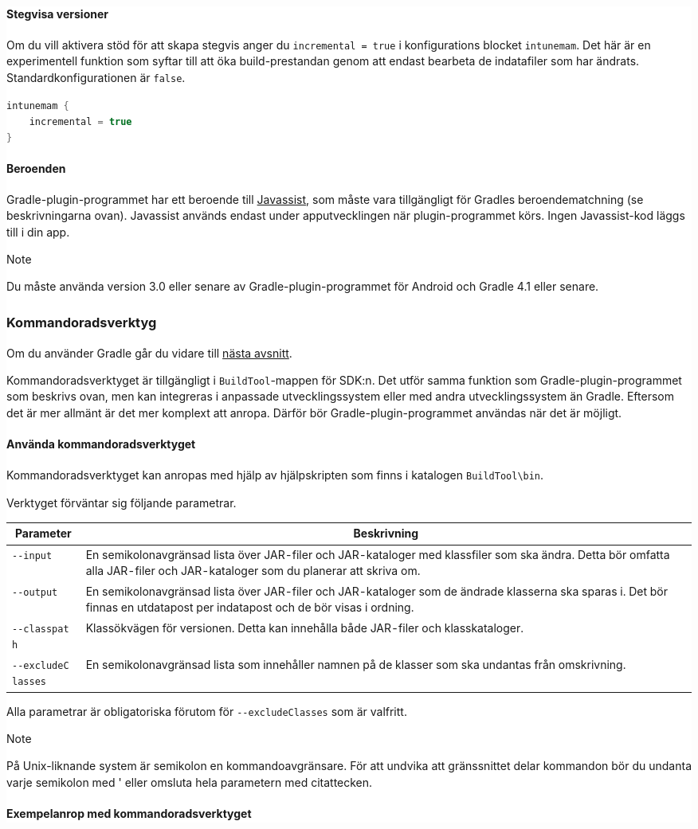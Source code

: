 #### <a name="incremental-builds"></a>Stegvisa versioner
Om du vill aktivera stöd för att skapa stegvis anger du `incremental = true` i konfigurations blocket `intunemam`.  Det här är en experimentell funktion som syftar till att öka build-prestandan genom att endast bearbeta de indatafiler som har ändrats.  Standardkonfigurationen är `false`.

```groovy
intunemam {
    incremental = true
}
```

#### <a name="dependencies"></a>Beroenden

Gradle-plugin-programmet har ett beroende till [Javassist](https://jboss-javassist.github.io/javassist/), som måste vara tillgängligt för Gradles beroendematchning (se beskrivningarna ovan). Javassist används endast under apputvecklingen när plugin-programmet körs. Ingen Javassist-kod läggs till i din app.

> [!NOTE] 
> Du måste använda version 3.0 eller senare av Gradle-plugin-programmet för Android och Gradle 4.1 eller senare.

### <a name="command-line-build-tool"></a>Kommandoradsverktyg
Om du använder Gradle går du vidare till [nästa avsnitt](#class-and-method-replacements).

Kommandoradsverktyget är tillgängligt i `BuildTool`-mappen för SDK:n. Det utför samma funktion som Gradle-plugin-programmet som beskrivs ovan, men kan integreras i anpassade utvecklingssystem eller med andra utvecklingssystem än Gradle. Eftersom det är mer allmänt är det mer komplext att anropa. Därför bör Gradle-plugin-programmet användas när det är möjligt.

#### <a name="using-the-command-line-tool"></a>Använda kommandoradsverktyget

Kommandoradsverktyget kan anropas med hjälp av hjälpskripten som finns i katalogen `BuildTool\bin`.

Verktyget förväntar sig följande parametrar.

| Parameter | Beskrivning |
| -- | -- |
| `--input` | En semikolonavgränsad lista över JAR-filer och JAR-kataloger med klassfiler som ska ändra. Detta bör omfatta alla JAR-filer och JAR-kataloger som du planerar att skriva om. |
| `--output` | En semikolonavgränsad lista över JAR-filer och JAR-kataloger som de ändrade klasserna ska sparas i. Det bör finnas en utdatapost per indatapost och de bör visas i ordning. |
| `--classpath` | Klassökvägen för versionen. Detta kan innehålla både JAR-filer och klasskataloger. |
| `--excludeClasses`| En semikolonavgränsad lista som innehåller namnen på de klasser som ska undantas från omskrivning. |

Alla parametrar är obligatoriska förutom för `--excludeClasses` som är valfritt.

> [!NOTE]
> På Unix-liknande system är semikolon en kommandoavgränsare. För att undvika att gränssnittet delar kommandon bör du undanta varje semikolon med \' eller omsluta hela parametern med citattecken.

#### <a name="example-command-line-tool-invocation"></a>Exempelanrop med kommandoradsverktyget
